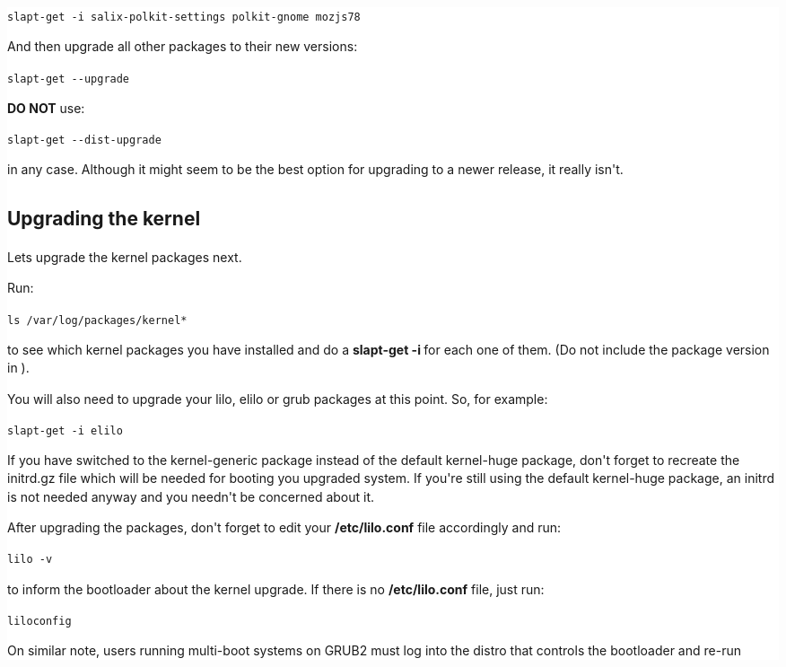 ```
slapt-get -i salix-polkit-settings polkit-gnome mozjs78
```

And then upgrade all other packages to their new versions:

```
slapt-get --upgrade
```

**DO NOT** use:

```
slapt-get --dist-upgrade
```
in any case. Although it might seem to be the best option for upgrading to a newer release, it really isn't.

## Upgrading the kernel 

Lets upgrade the kernel packages next.

Run:

```
ls /var/log/packages/kernel*
```

to see which kernel packages you have installed and do a **slapt-get -i
<packagename>** for each one of them. (Do not include the package version in
**<packagename>**).

You will also need to upgrade your lilo, elilo or grub packages at this point.
So, for example:

```
slapt-get -i elilo
```

If you have switched to the kernel-generic package instead of the default
kernel-huge package, don't forget to recreate the initrd.gz file which will be
needed for booting you upgraded system. If you're still using the default
kernel-huge package, an initrd is not needed anyway and you needn't be
concerned about it.

After upgrading the packages, don't forget to edit your **/etc/lilo.conf** file
accordingly and run:

```
lilo -v
```

to inform the bootloader about the kernel upgrade. If there is no
**/etc/lilo.conf** file, just run:

```
liloconfig
```

On similar note, users running multi-boot systems on GRUB2 must log into the
distro that controls the bootloader and re-run
